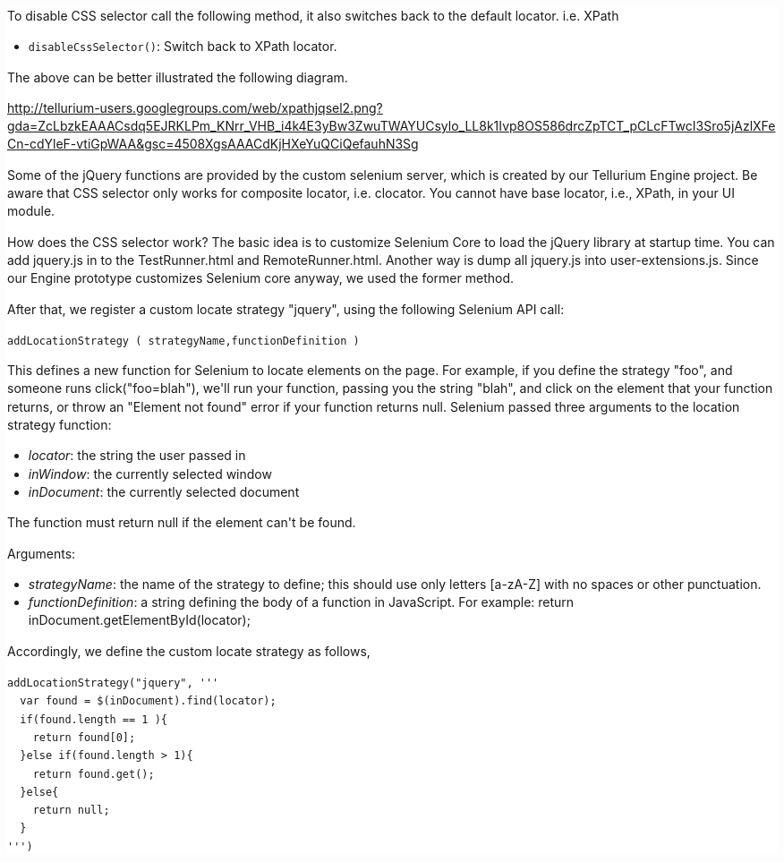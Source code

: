 To disable CSS selector call the following method, it also switches back to the default
locator. i.e. XPath

  * `disableCssSelector()`: Switch back to XPath locator.

The above can be better illustrated the following diagram.

http://tellurium-users.googlegroups.com/web/xpathjqsel2.png?gda=ZcLbzkEAAACsdq5EJRKLPm_KNrr_VHB_i4k4E3yBw3ZwuTWAYUCsylo_LL8k1Ivp8OS586drcZpTCT_pCLcFTwcI3Sro5jAzlXFeCn-cdYleF-vtiGpWAA&gsc=4508XgsAAACdKjHXeYuQCiQefauhN3Sg

Some of the jQuery functions are provided by the custom selenium server, which is created by our Tellurium Engine project. Be aware that CSS selector only works for composite locator, i.e. clocator. You cannot have base locator, i.e., XPath, in your UI module.

How does the CSS selector work?  The basic idea is to customize Selenium Core to load the jQuery library at startup time. You can add jquery.js in to the TestRunner.html and RemoteRunner.html. Another way is dump all jquery.js into user-extensions.js. Since our Engine prototype customizes Selenium core anyway, we used the former method.

After that, we register a custom locate strategy "jquery", using the following Selenium API call:

```
addLocationStrategy ( strategyName,functionDefinition )
```

This defines a new function for Selenium to locate elements on the page. For example,
if you define the strategy "foo", and someone runs click("foo=blah"), we'll run your
function, passing you the string "blah", and click on the element that your function
returns, or throw an "Element not found" error if your function returns null. Selenium passed three arguments to the location strategy function:

  * _locator_: the string the user passed in
  * _inWindow_: the currently selected window
  * _inDocument_: the currently selected document

The function must return null if the element can't be found.

Arguments:

  * _strategyName_: the name of the strategy to define; this should use only letters [a-zA-Z] with no spaces or other punctuation.
  * _functionDefinition_: a string defining the body of a function in JavaScript. For example: return inDocument.getElementById(locator);

Accordingly, we define the custom locate strategy as follows,

```
addLocationStrategy("jquery", '''
  var found = $(inDocument).find(locator);
  if(found.length == 1 ){
    return found[0];
  }else if(found.length > 1){
    return found.get();
  }else{
    return null;
  }
''')
```
